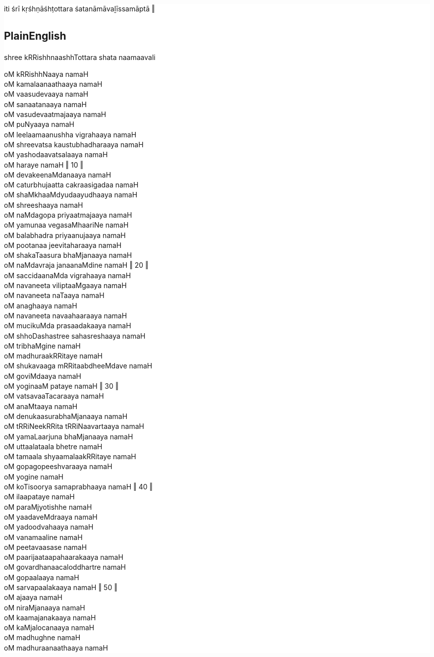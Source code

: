 iti śrī kṛśhṇāśhṭottara śatanāmāvaḻīssamāptā ‖  

## PlainEnglish

shree kRRishhnaashhTottara shata naamaavali  

oM kRRishhNaaya namaH  
oM kamalaanaathaaya namaH  
oM vaasudevaaya namaH  
oM sanaatanaaya namaH  
oM vasudevaatmajaaya namaH  
oM puNyaaya namaH  
oM leelaamaanushha vigrahaaya namaH  
oM shreevatsa kaustubhadharaaya namaH  
oM yashodaavatsalaaya namaH  
oM haraye namaH ‖ 10 ‖  
oM devakeenaMdanaaya namaH  
oM caturbhujaatta cakraasigadaa namaH  
oM shaMkhaaMdyudaayudhaaya namaH  
oM shreeshaaya namaH  
oM naMdagopa priyaatmajaaya namaH  
oM yamunaa vegasaMhaariNe namaH  
oM balabhadra priyaanujaaya namaH  
oM pootanaa jeevitaharaaya namaH  
oM shakaTaasura bhaMjanaaya namaH  
oM naMdavraja janaanaMdine namaH ‖ 20 ‖  
oM saccidaanaMda vigrahaaya namaH  
oM navaneeta viliptaaMgaaya namaH  
oM navaneeta naTaaya namaH  
oM anaghaaya namaH  
oM navaneeta navaahaaraaya namaH  
oM mucikuMda prasaadakaaya namaH  
oM shhoDashastree sahasreshaaya namaH  
oM tribhaMgine namaH  
oM madhuraakRRitaye namaH  
oM shukavaaga mRRitaabdheeMdave namaH  
oM goviMdaaya namaH  
oM yoginaaM pataye namaH ‖ 30 ‖  
oM vatsavaaTacaraaya namaH  
oM anaMtaaya namaH  
oM denukaasurabhaMjanaaya namaH  
oM tRRiNeekRRita tRRiNaavartaaya namaH  
oM yamaLaarjuna bhaMjanaaya namaH  
oM uttaalataala bhetre namaH  
oM tamaala shyaamalaakRRitaye namaH  
oM gopagopeeshvaraaya namaH  
oM yogine namaH  
oM koTisoorya samaprabhaaya namaH ‖ 40 ‖  
oM ilaapataye namaH  
oM paraMjyotishhe namaH  
oM yaadaveMdraaya namaH  
oM yadoodvahaaya namaH  
oM vanamaaline namaH  
oM peetavaasase namaH  
oM paarijaataapahaarakaaya namaH  
oM govardhanaacaloddhartre namaH  
oM gopaalaaya namaH  
oM sarvapaalakaaya namaH ‖ 50 ‖  
oM ajaaya namaH  
oM niraMjanaaya namaH  
oM kaamajanakaaya namaH  
oM kaMjalocanaaya namaH  
oM madhughne namaH  
oM madhuraanaathaaya namaH  
